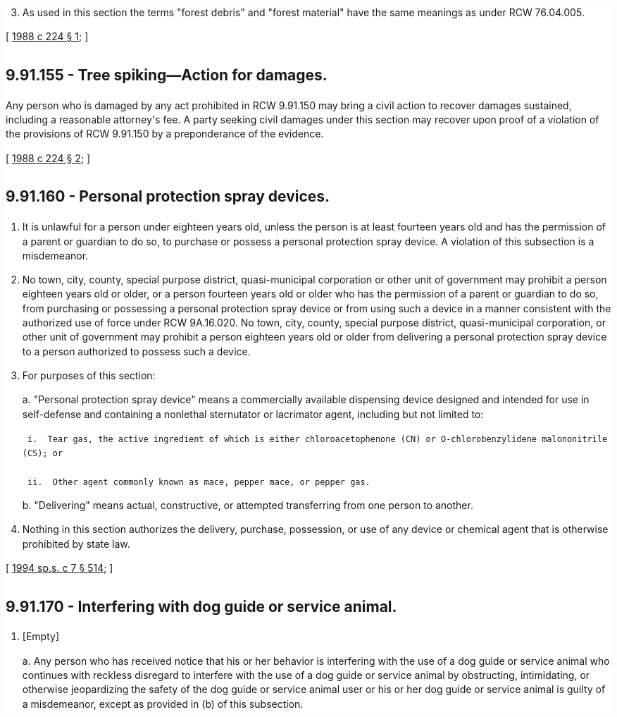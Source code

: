 3. As used in this section the terms "forest debris" and "forest material" have the same meanings as under RCW 76.04.005.

\[ [1988 c 224 § 1](http://leg.wa.gov/CodeReviser/documents/sessionlaw/1988c224.pdf?cite=1988%20c%20224%20§%201); \]

## 9.91.155 - Tree spiking—Action for damages.
Any person who is damaged by any act prohibited in RCW 9.91.150 may bring a civil action to recover damages sustained, including a reasonable attorney's fee. A party seeking civil damages under this section may recover upon proof of a violation of the provisions of RCW 9.91.150 by a preponderance of the evidence.

\[ [1988 c 224 § 2](http://leg.wa.gov/CodeReviser/documents/sessionlaw/1988c224.pdf?cite=1988%20c%20224%20§%202); \]

## 9.91.160 - Personal protection spray devices.
1. It is unlawful for a person under eighteen years old, unless the person is at least fourteen years old and has the permission of a parent or guardian to do so, to purchase or possess a personal protection spray device. A violation of this subsection is a misdemeanor.

2. No town, city, county, special purpose district, quasi-municipal corporation or other unit of government may prohibit a person eighteen years old or older, or a person fourteen years old or older who has the permission of a parent or guardian to do so, from purchasing or possessing a personal protection spray device or from using such a device in a manner consistent with the authorized use of force under RCW 9A.16.020. No town, city, county, special purpose district, quasi-municipal corporation, or other unit of government may prohibit a person eighteen years old or older from delivering a personal protection spray device to a person authorized to possess such a device.

3. For purposes of this section:

    a.  "Personal protection spray device" means a commercially available dispensing device designed and intended for use in self-defense and containing a nonlethal sternutator or lacrimator agent, including but not limited to:

        i.  Tear gas, the active ingredient of which is either chloroacetophenone (CN) or O-chlorobenzylidene malononitrile (CS); or

        ii.  Other agent commonly known as mace, pepper mace, or pepper gas.

    b.  "Delivering" means actual, constructive, or attempted transferring from one person to another.

4. Nothing in this section authorizes the delivery, purchase, possession, or use of any device or chemical agent that is otherwise prohibited by state law.

\[ [1994 sp.s. c 7 § 514](http://lawfilesext.leg.wa.gov/biennium/1993-94/Pdf/Bills/Session%20Laws/House/2319-S2.SL.pdf?cite=1994%20sp.s.%20c%207%20§%20514); \]

## 9.91.170 - Interfering with dog guide or service animal.
1. [Empty]

    a.  Any person who has received notice that his or her behavior is interfering with the use of a dog guide or service animal who continues with reckless disregard to interfere with the use of a dog guide or service animal by obstructing, intimidating, or otherwise jeopardizing the safety of the dog guide or service animal user or his or her dog guide or service animal is guilty of a misdemeanor, except as provided in (b) of this subsection.
